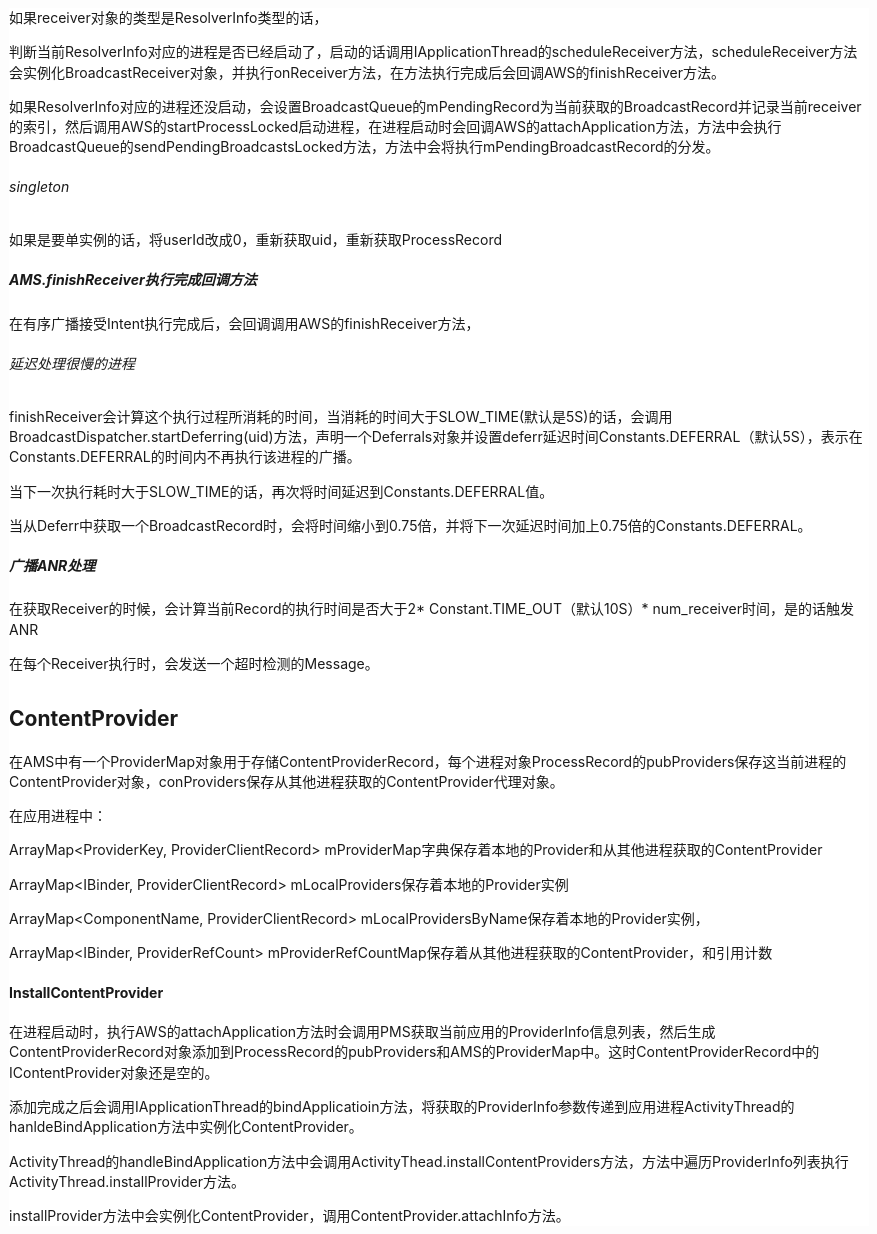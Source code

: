 如果receiver对象的类型是ResolverInfo类型的话，

判断当前ResolverInfo对应的进程是否已经启动了，启动的话调用IApplicationThread的scheduleReceiver方法，scheduleReceiver方法会实例化BroadcastReceiver对象，并执行onReceiver方法，在方法执行完成后会回调AWS的finishReceiver方法。

如果ResolverInfo对应的进程还没启动，会设置BroadcastQueue的mPendingRecord为当前获取的BroadcastRecord并记录当前receiver的索引，然后调用AWS的startProcessLocked启动进程，在进程启动时会回调AWS的attachApplication方法，方法中会执行BroadcastQueue的sendPendingBroadcastsLocked方法，方法中会将执行mPendingBroadcastRecord的分发。

###### singleton

如果是要单实例的话，将userId改成0，重新获取uid，重新获取ProcessRecord

##### AMS.finishReceiver执行完成回调方法

在有序广播接受Intent执行完成后，会回调调用AWS的finishReceiver方法，

###### 延迟处理很慢的进程

finishReceiver会计算这个执行过程所消耗的时间，当消耗的时间大于SLOW_TIME(默认是5S)的话，会调用BroadcastDispatcher.startDeferring(uid)方法，声明一个Deferrals对象并设置deferr延迟时间Constants.DEFERRAL（默认5S），表示在Constants.DEFERRAL的时间内不再执行该进程的广播。

当下一次执行耗时大于SLOW_TIME的话，再次将时间延迟到Constants.DEFERRAL值。

当从Deferr中获取一个BroadcastRecord时，会将时间缩小到0.75倍，并将下一次延迟时间加上0.75倍的Constants.DEFERRAL。

##### 广播ANR处理

在获取Receiver的时候，会计算当前Record的执行时间是否大于2* Constant.TIME_OUT（默认10S）* num_receiver时间，是的话触发ANR

在每个Receiver执行时，会发送一个超时检测的Message。

## ContentProvider

在AMS中有一个ProviderMap对象用于存储ContentProviderRecord，每个进程对象ProcessRecord的pubProviders保存这当前进程的ContentProvider对象，conProviders保存从其他进程获取的ContentProvider代理对象。

在应用进程中：

ArrayMap<ProviderKey, ProviderClientRecord> mProviderMap字典保存着本地的Provider和从其他进程获取的ContentProvider

ArrayMap<IBinder, ProviderClientRecord> mLocalProviders保存着本地的Provider实例

ArrayMap<ComponentName, ProviderClientRecord> mLocalProvidersByName保存着本地的Provider实例，

ArrayMap<IBinder, ProviderRefCount> mProviderRefCountMap保存着从其他进程获取的ContentProvider，和引用计数

#### InstallContentProvider

在进程启动时，执行AWS的attachApplication方法时会调用PMS获取当前应用的ProviderInfo信息列表，然后生成ContentProviderRecord对象添加到ProcessRecord的pubProviders和AMS的ProviderMap中。这时ContentProviderRecord中的IContentProvider对象还是空的。

添加完成之后会调用IApplicationThread的bindApplicatioin方法，将获取的ProviderInfo参数传递到应用进程ActivityThread的hanldeBindApplication方法中实例化ContentProvider。

ActivityThread的handleBindApplication方法中会调用ActivityThead.installContentProviders方法，方法中遍历ProviderInfo列表执行ActivityThread.installProvider方法。

installProvider方法中会实例化ContentProvider，调用ContentProvider.attachInfo方法。
